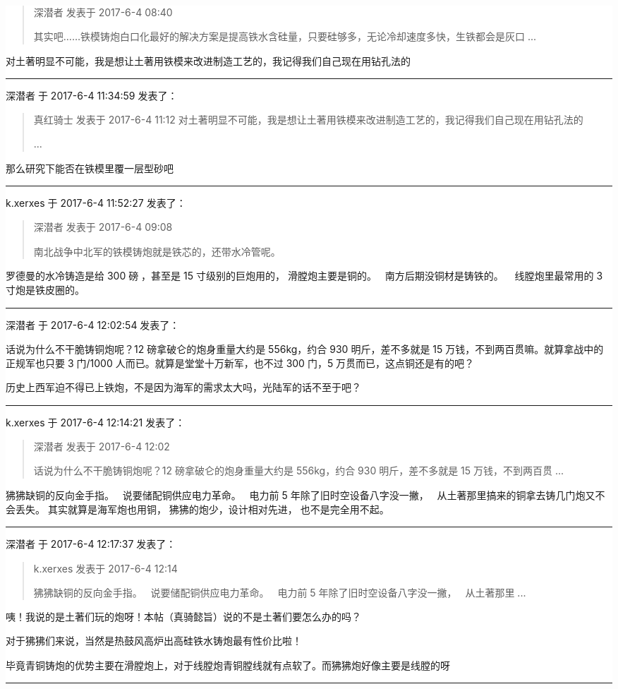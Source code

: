 > 深潜者 发表于 2017-6-4 08:40
>
> 其实吧……铁模铸炮白口化最好的解决方案是提高铁水含硅量，只要硅够多，无论冷却速度多快，生铁都会是灰口 ...

对土著明显不可能，我是想让土著用铁模来改进制造工艺的，我记得我们自己现在用钻孔法的

---

深潜者 于 2017-6-4 11:34:59 发表了：

> 真红骑士 发表于 2017-6-4 11:12 对土著明显不可能，我是想让土著用铁模来改进制造工艺的，我记得我们自己现在用钻孔法的
>
> ...

那么研究下能否在铁模里覆一层型砂吧

---

k.xerxes 于 2017-6-4 11:52:27 发表了：

> 深潜者 发表于 2017-6-4 09:08
>
> 南北战争中北军的铁模铸炮就是铁芯的，还带水冷管呢。

罗德曼的水冷铸造是给 300 磅 ，甚至是 15 寸级别的巨炮用的， 滑膛炮主要是铜的。   南方后期没铜材是铸铁的。    线膛炮里最常用的 3 寸炮是铁皮圈的。

---

深潜者 于 2017-6-4 12:02:54 发表了：

话说为什么不干脆铸铜炮呢？12 磅拿破仑的炮身重量大约是 556kg，约合 930 明斤，差不多就是 15 万钱，不到两百贯嘛。就算拿战中的正规军也只要 3 门/1000 人而已。就算是堂堂十万新军，也不过 300 门，5 万贯而已，这点铜还是有的吧？

历史上西军迫不得已上铁炮，不是因为海军的需求太大吗，光陆军的话不至于吧？

---

k.xerxes 于 2017-6-4 12:14:21 发表了：

> 深潜者 发表于 2017-6-4 12:02
>
> 话说为什么不干脆铸铜炮呢？12 磅拿破仑的炮身重量大约是 556kg，约合 930 明斤，差不多就是 15 万钱，不到两百贯 ...

狒狒缺铜的反向金手指。   说要储配铜供应电力革命。   电力前 5 年除了旧时空设备八字没一撇，   从土著那里搞来的铜拿去铸几门炮又不会丢失。 其实就算是海军炮也用铜， 狒狒的炮少，设计相对先进， 也不是完全用不起。

---

深潜者 于 2017-6-4 12:17:37 发表了：

> k.xerxes 发表于 2017-6-4 12:14
>
> 狒狒缺铜的反向金手指。   说要储配铜供应电力革命。   电力前 5 年除了旧时空设备八字没一撇，   从土著那里 ...

咦！我说的是土著们玩的炮呀！本帖（真骑懿旨）说的不是土著们要怎么办的吗？

对于狒狒们来说，当然是热鼓风高炉出高硅铁水铸炮最有性价比啦！

毕竟青铜铸炮的优势主要在滑膛炮上，对于线膛炮青铜膛线就有点软了。而狒狒炮好像主要是线膛的呀

---
